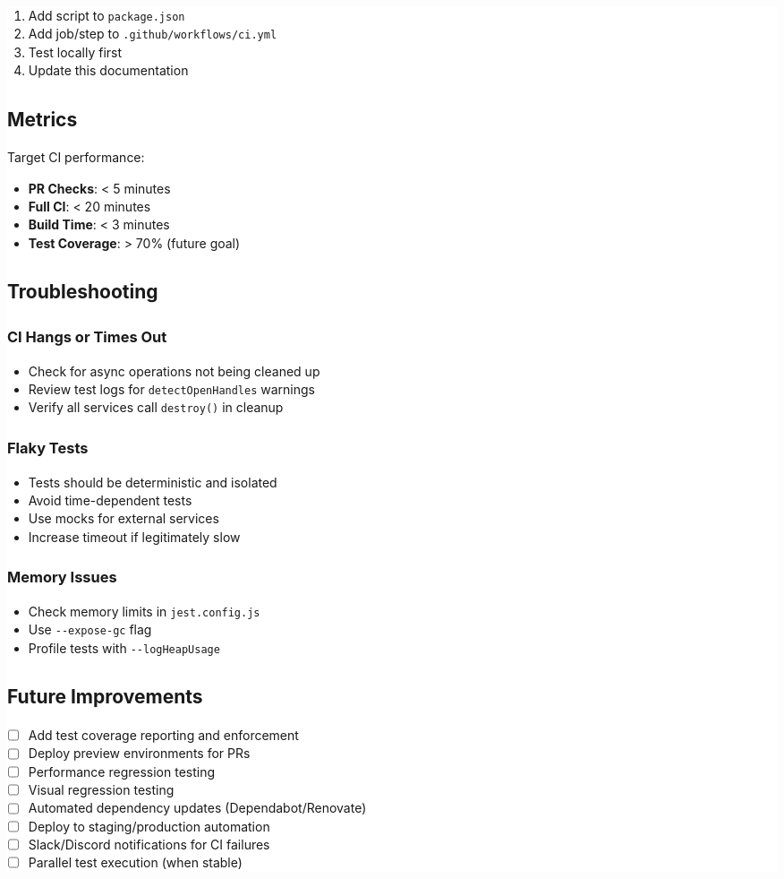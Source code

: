 1. Add script to `package.json`
2. Add job/step to `.github/workflows/ci.yml`
3. Test locally first
4. Update this documentation

## Metrics

Target CI performance:
- **PR Checks**: < 5 minutes
- **Full CI**: < 20 minutes
- **Build Time**: < 3 minutes
- **Test Coverage**: > 70% (future goal)

## Troubleshooting

### CI Hangs or Times Out

- Check for async operations not being cleaned up
- Review test logs for `detectOpenHandles` warnings
- Verify all services call `destroy()` in cleanup

### Flaky Tests

- Tests should be deterministic and isolated
- Avoid time-dependent tests
- Use mocks for external services
- Increase timeout if legitimately slow

### Memory Issues

- Check memory limits in `jest.config.js`
- Use `--expose-gc` flag
- Profile tests with `--logHeapUsage`

## Future Improvements

- [ ] Add test coverage reporting and enforcement
- [ ] Deploy preview environments for PRs
- [ ] Performance regression testing
- [ ] Visual regression testing
- [ ] Automated dependency updates (Dependabot/Renovate)
- [ ] Deploy to staging/production automation
- [ ] Slack/Discord notifications for CI failures
- [ ] Parallel test execution (when stable)
